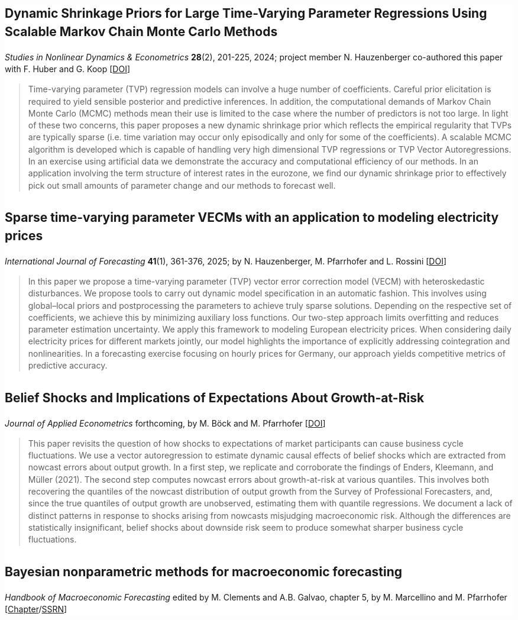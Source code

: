 ## Dynamic Shrinkage Priors for Large Time-Varying Parameter Regressions Using Scalable Markov Chain Monte Carlo Methods
_Studies in Nonlinear Dynamics & Econometrics_ **28**(2), 201-225, 2024; project member N. Hauzenberger co-authored this paper with F. Huber and G. Koop [[DOI](https://www.degruyter.com/document/doi/10.1515/snde-2022-0077/html)]
> Time-varying parameter (TVP) regression models can involve a huge number of coefficients. Careful prior elicitation is required to yield sensible posterior and predictive inferences. In addition, the computational demands of Markov Chain Monte Carlo (MCMC) methods mean their use is limited to the case where the number of predictors is not too large. In light of these two concerns, this paper proposes a new dynamic shrinkage prior which reflects the empirical regularity that TVPs are typically sparse (i.e. time variation may occur only episodically and only for some of the coefficients). A scalable MCMC algorithm is developed which is capable of handling very high dimensional TVP regressions or TVP Vector Autoregressions. In an exercise using artificial data we demonstrate the accuracy and computational efficiency of our methods. In an application involving the term structure of interest rates in the eurozone, we find our dynamic shrinkage prior to effectively pick out small amounts of parameter change and our methods to forecast well.

## Sparse time-varying parameter VECMs with an application to modeling electricity prices
_International Journal of Forecasting_ **41**(1), 361-376, 2025; by N. Hauzenberger, M. Pfarrhofer and L. Rossini [[DOI](https://doi.org/10.1016/j.ijforecast.2024.09.001)]
> In this paper we propose a time-varying parameter (TVP) vector error correction model (VECM) with heteroskedastic disturbances. We propose tools to carry out dynamic model specification in an automatic fashion. This involves using global–local priors and postprocessing the parameters to achieve truly sparse solutions. Depending on the respective set of coefficients, we achieve this by minimizing auxiliary loss functions. Our two-step approach limits overfitting and reduces parameter estimation uncertainty. We apply this framework to modeling European electricity prices. When considering daily electricity prices for different markets jointly, our model highlights the importance of explicitly addressing cointegration and nonlinearities. In a forecasting exercise focusing on hourly prices for Germany, our approach yields competitive metrics of predictive accuracy.

## Belief Shocks and Implications of Expectations About Growth-at-Risk
_Journal of Applied Econometrics_ forthcoming, by M. Böck and M. Pfarrhofer [[DOI](https://doi.org/10.1002/jae.3117)]
> This paper revisits the question of how shocks to expectations of market participants can cause business cycle fluctuations. We use a vector autoregression to estimate dynamic causal effects of belief shocks which are extracted from nowcast errors about output growth. In a first step, we replicate and corroborate the findings of Enders, Kleemann, and Müller (2021). The second step computes nowcast errors about growth-at-risk at various quantiles. This involves both recovering the quantiles of the nowcast distribution of output growth from the Survey of Professional Forecasters, and, since the true quantiles of output growth are unobserved, estimating them with quantile regressions. We document a lack of distinct patterns in response to shocks arising from nowcasts misjudging macroeconomic risk. Although the differences are statistically insignificant, belief shocks about downside risk seem to produce somewhat sharper business cycle fluctuations.

## Bayesian nonparametric methods for macroeconomic forecasting
_Handbook of Macroeconomic Forecasting_ edited by M. Clements and A.B. Galvao, chapter 5, by M. Marcellino and M. Pfarrhofer [[Chapter](https://doi.org/10.4337/9781035310050.00009)/[SSRN](https://dx.doi.org/10.2139/ssrn.4857173)]